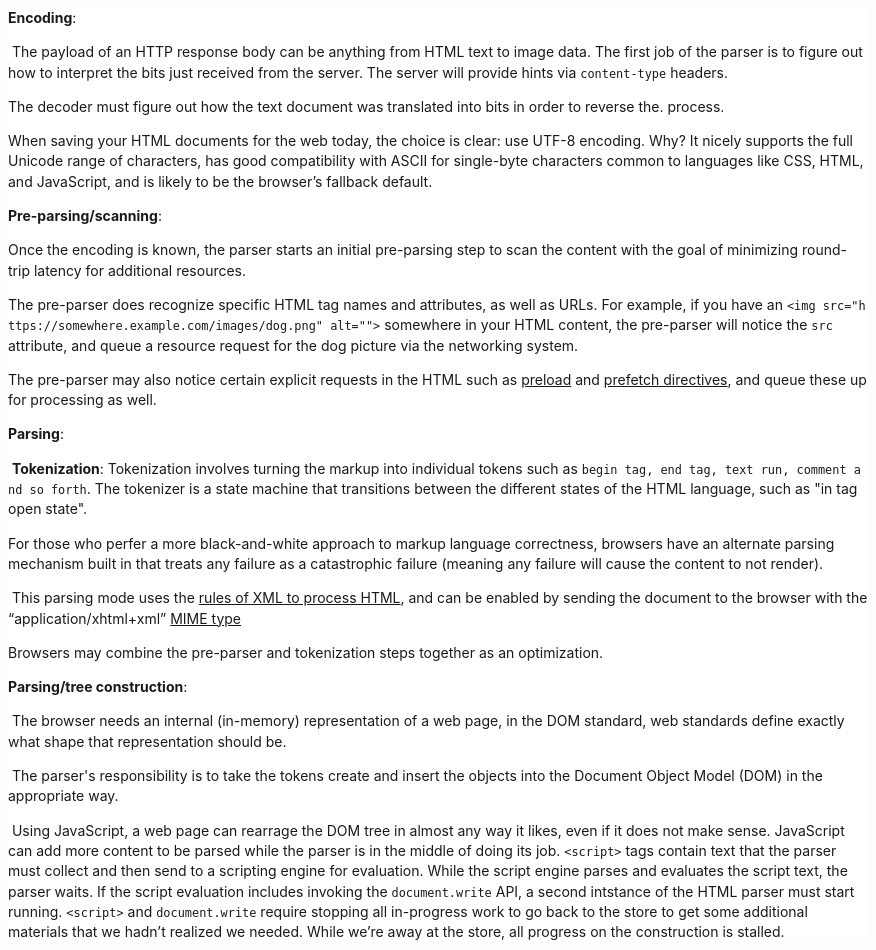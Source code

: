 **Encoding**:

​		The payload of an HTTP response body can be anything from HTML text to image data. The first job of the parser is to figure out how to interpret the bits just received from the server. The server will provide hints via `content-type` headers.

The decoder must figure out how the text document was translated into bits in order to reverse the. process.

When saving your HTML documents for the web today, the choice is clear: use UTF-8 encoding. Why? It nicely supports the full Unicode range of characters, has good compatibility with ASCII for single-byte characters common to languages like CSS, HTML, and JavaScript, and is likely to be the browser’s fallback default.



**Pre-parsing/scanning**:

Once the encoding is known, the parser starts an initial pre-parsing step to scan the content with the goal of minimizing round-trip latency for additional resources. 

The pre-parser does recognize specific HTML tag names and attributes, as well as URLs. For example, if you have an `<img src="https://somewhere.example.com/images/dog.png" alt="">` somewhere in your HTML content, the pre-parser will notice the `src` attribute, and queue a resource request for the dog picture via the networking system.

The pre-parser may also notice certain explicit requests in the HTML such as [preload](https://developer.mozilla.org/en-US/docs/Web/HTML/Preloading_content) and [prefetch directives](https://developer.mozilla.org/en-US/docs/Web/HTTP/Link_prefetching_FAQ), and queue these up for processing as well.

**Parsing**:

​		**Tokenization**: Tokenization involves turning the markup into individual tokens such as `begin tag, end tag, text run, comment and so forth`.  The tokenizer is a state machine that transitions between the different states of the HTML language, such as "in tag open state". 

For those who perfer a more black-and-white approach to markup language correctness, browsers have an alternate parsing mechanism built in that treats any failure as a catastrophic failure (meaning any failure will cause the content to not render). 

​		This parsing mode uses the [rules of XML to process HTML](https://en.wikipedia.org/wiki/XHTML), and can be enabled by sending the document to the browser with the “application/xhtml+xml” [MIME type](https://en.wikipedia.org/wiki/MIME) 

Browsers may combine the pre-parser and tokenization steps together as an optimization.

**Parsing/tree construction**:

​		The browser needs an internal (in-memory) representation of a web page, in the DOM standard, web standards define exactly what shape that representation should be.

​		The parser's responsibility is to take the tokens create and insert the objects into the Document Object Model (DOM) in the appropriate way.

​		Using JavaScript, a web page can rearrage the DOM tree in almost any way it likes, even if it does not make sense. JavaScript can add more content to be parsed while the parser is in the middle of doing its job. `<script>` tags contain text that the parser must collect and then send to a scripting engine for evaluation. While the script engine parses and evaluates the script text, the parser waits. If the script evaluation includes invoking the `document.write` API, a second intstance of the HTML parser must start running.  `<script>` and `document.write` require stopping all in-progress work to go back to the store to get some additional materials that we hadn’t realized we needed. While we’re away at the store, all progress on the construction is stalled.
